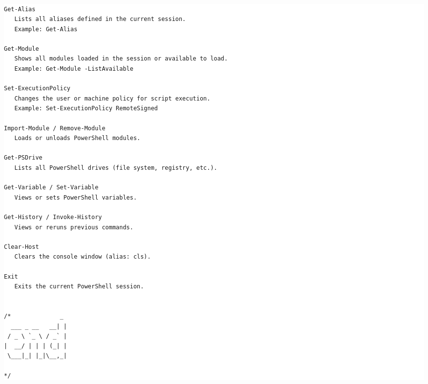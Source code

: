     Get-Alias
       Lists all aliases defined in the current session.
       Example: Get-Alias

    Get-Module
       Shows all modules loaded in the session or available to load.
       Example: Get-Module -ListAvailable

    Set-ExecutionPolicy
       Changes the user or machine policy for script execution.
       Example: Set-ExecutionPolicy RemoteSigned

    Import-Module / Remove-Module
       Loads or unloads PowerShell modules.

    Get-PSDrive
       Lists all PowerShell drives (file system, registry, etc.).

    Get-Variable / Set-Variable
       Views or sets PowerShell variables.

    Get-History / Invoke-History
       Views or reruns previous commands.

    Clear-Host
       Clears the console window (alias: cls).

    Exit
       Exits the current PowerShell session.


    /*              _
      ___ _ __   __| |
     / _ \ `_ \ / _` |
    |  __/ | | | (_| |
     \___|_| |_|\__,_|

    */
